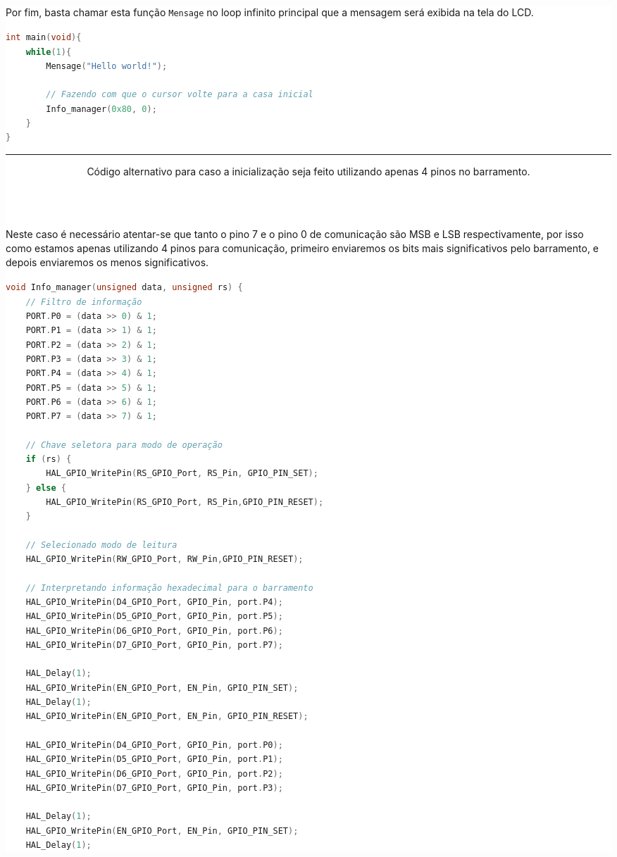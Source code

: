 Por fim, basta chamar esta função `Mensage` no loop infinito principal que a mensagem será exibida na tela do LCD.

```C
int main(void){
    while(1){
        Mensage("Hello world!");

        // Fazendo com que o cursor volte para a casa inicial
        Info_manager(0x80, 0);
    }
}
```

---

<div align="center">
    Código alternativo para caso a inicialização seja feito utilizando apenas 4 pinos no barramento.
</div>

<br><br>

Neste caso é necessário atentar-se que tanto o pino 7 e o pino 0 de comunicação são MSB e LSB respectivamente, por isso como estamos apenas utilizando 4 pinos para comunicação, primeiro enviaremos os bits mais significativos pelo barramento, e depois enviaremos os menos significativos.

```C
void Info_manager(unsigned data, unsigned rs) {
    // Filtro de informação
    PORT.P0 = (data >> 0) & 1;
    PORT.P1 = (data >> 1) & 1;
    PORT.P2 = (data >> 2) & 1;
    PORT.P3 = (data >> 3) & 1;
    PORT.P4 = (data >> 4) & 1;
    PORT.P5 = (data >> 5) & 1;
    PORT.P6 = (data >> 6) & 1;
    PORT.P7 = (data >> 7) & 1;

    // Chave seletora para modo de operação
    if (rs) {
        HAL_GPIO_WritePin(RS_GPIO_Port, RS_Pin, GPIO_PIN_SET);
    } else {
        HAL_GPIO_WritePin(RS_GPIO_Port, RS_Pin,GPIO_PIN_RESET);
    }

    // Selecionado modo de leitura
    HAL_GPIO_WritePin(RW_GPIO_Port, RW_Pin,GPIO_PIN_RESET);

    // Interpretando informação hexadecimal para o barramento
    HAL_GPIO_WritePin(D4_GPIO_Port, GPIO_Pin, port.P4);
    HAL_GPIO_WritePin(D5_GPIO_Port, GPIO_Pin, port.P5);
    HAL_GPIO_WritePin(D6_GPIO_Port, GPIO_Pin, port.P6);
    HAL_GPIO_WritePin(D7_GPIO_Port, GPIO_Pin, port.P7);

    HAL_Delay(1);
    HAL_GPIO_WritePin(EN_GPIO_Port, EN_Pin, GPIO_PIN_SET);
    HAL_Delay(1);
    HAL_GPIO_WritePin(EN_GPIO_Port, EN_Pin, GPIO_PIN_RESET);

    HAL_GPIO_WritePin(D4_GPIO_Port, GPIO_Pin, port.P0);
    HAL_GPIO_WritePin(D5_GPIO_Port, GPIO_Pin, port.P1);
    HAL_GPIO_WritePin(D6_GPIO_Port, GPIO_Pin, port.P2);
    HAL_GPIO_WritePin(D7_GPIO_Port, GPIO_Pin, port.P3);

    HAL_Delay(1);
    HAL_GPIO_WritePin(EN_GPIO_Port, EN_Pin, GPIO_PIN_SET);
    HAL_Delay(1);
```
